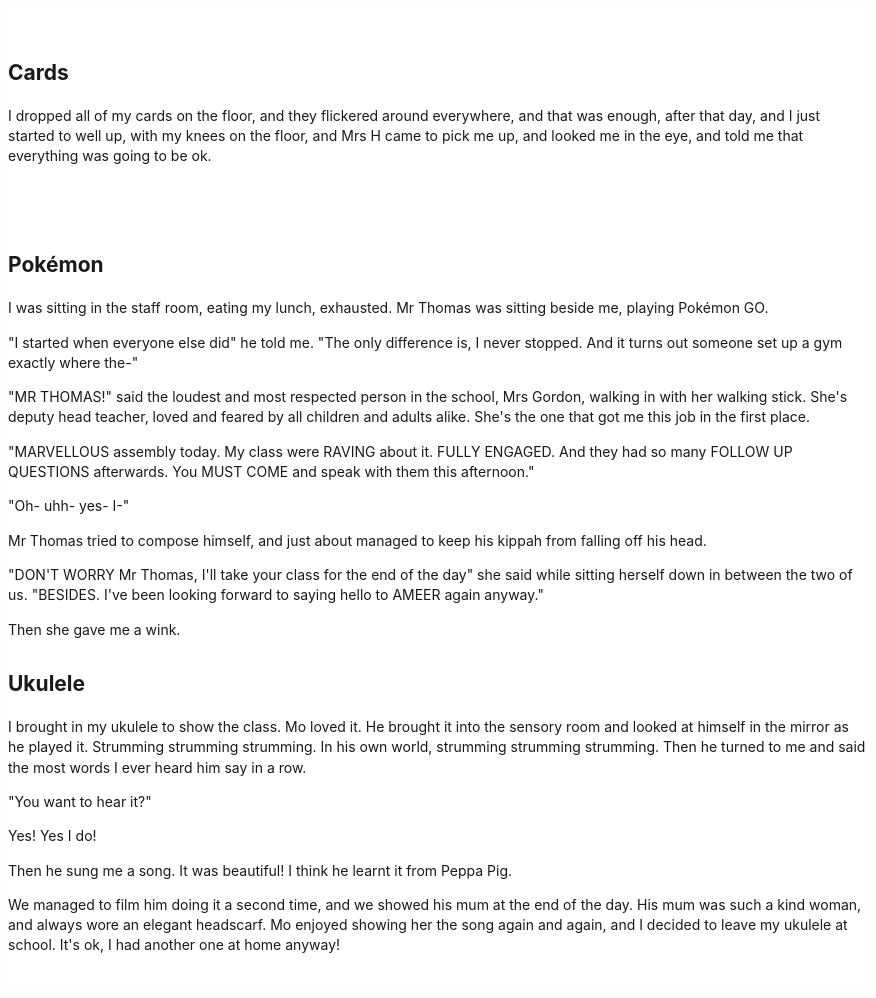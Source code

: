 <br>

## Cards

I dropped all of my cards on the floor, and they flickered around everywhere, and that was enough, after that day, and I just started to well up, with my knees on the floor, and Mrs H came to pick me up, and looked me in the eye, and told me that everything was going to be ok.

<br>

<br>

## Pokémon

I was sitting in the staff room, eating my lunch, exhausted. Mr Thomas was sitting beside me, playing Pokémon GO. 

"I started when everyone else did" he told me. "The only difference is, I never stopped. And it turns out someone set up a gym exactly where the-"

"MR THOMAS!" said the loudest and most respected person in the school, Mrs Gordon, walking in with her walking stick. She's deputy head teacher, loved and feared by all children and adults alike. She's the one that got me this job in the first place.

"MARVELLOUS assembly today. My class were RAVING about it. FULLY ENGAGED. And they had so many FOLLOW UP QUESTIONS afterwards. You MUST COME and speak with them this afternoon."

"Oh- uhh- yes- I-"

Mr Thomas tried to compose himself, and just about managed to keep his kippah from falling off his head.

"DON'T WORRY Mr Thomas, I'll take your class for the end of the day" she said while sitting herself down in between the two of us. "BESIDES. I've been looking forward to saying hello to AMEER again anyway."

Then she gave me a wink.

## Ukulele

I brought in my ukulele to show the class. Mo loved it. He brought it into the sensory room and looked at himself in the mirror as he played it. Strumming strumming strumming. In his own world, strumming strumming strumming. Then he turned to me and said the most words I ever heard him say in a row.

"You want to hear it?"

Yes! Yes I do! 

Then he sung me a song. It was beautiful! I think he learnt it from Peppa Pig.

We managed to film him doing it a second time, and we showed his mum at the end of the day. His mum was such a kind woman, and always wore an elegant headscarf. Mo enjoyed showing her the song again and again, and I decided to leave my ukulele at school. It's ok, I had another one at home anyway!

<br>

